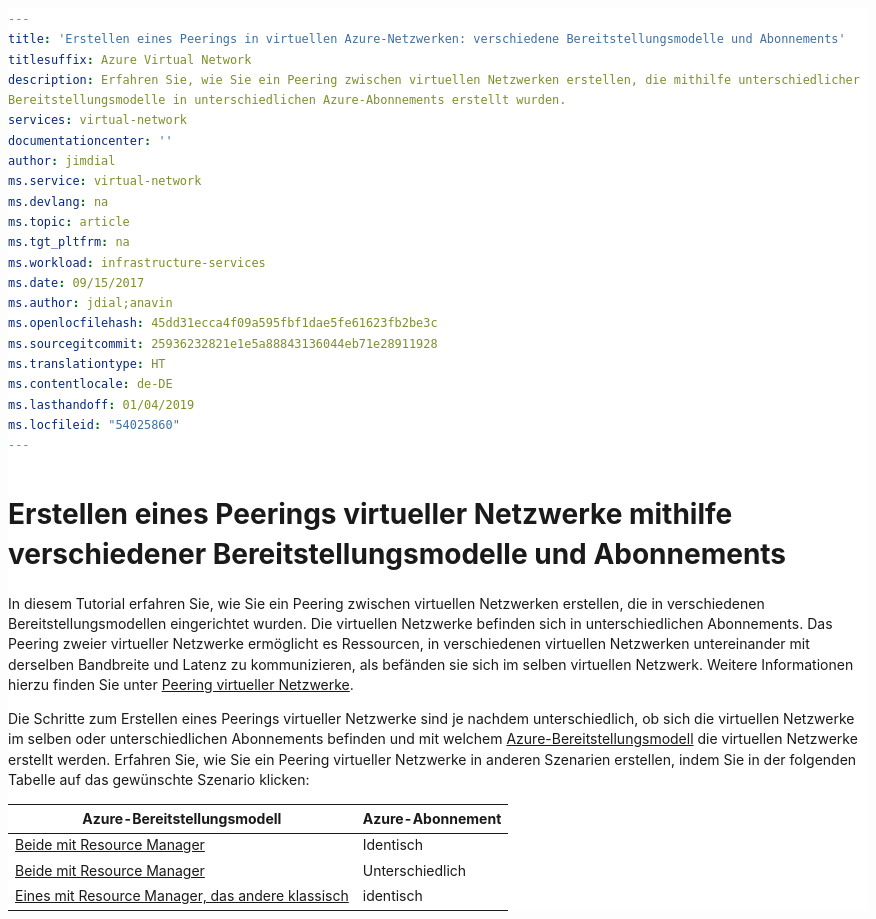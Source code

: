 ```yaml
---
title: 'Erstellen eines Peerings in virtuellen Azure-Netzwerken: verschiedene Bereitstellungsmodelle und Abonnements'
titlesuffix: Azure Virtual Network
description: Erfahren Sie, wie Sie ein Peering zwischen virtuellen Netzwerken erstellen, die mithilfe unterschiedlicher Bereitstellungsmodelle in unterschiedlichen Azure-Abonnements erstellt wurden.
services: virtual-network
documentationcenter: ''
author: jimdial
ms.service: virtual-network
ms.devlang: na
ms.topic: article
ms.tgt_pltfrm: na
ms.workload: infrastructure-services
ms.date: 09/15/2017
ms.author: jdial;anavin
ms.openlocfilehash: 45dd31ecca4f09a595fbf1dae5fe61623fb2be3c
ms.sourcegitcommit: 25936232821e1e5a88843136044eb71e28911928
ms.translationtype: HT
ms.contentlocale: de-DE
ms.lasthandoff: 01/04/2019
ms.locfileid: "54025860"
---
```

# <a name="create-a-virtual-network-peering---different-deployment-models-and-subscriptions"></a>Erstellen eines Peerings virtueller Netzwerke mithilfe verschiedener Bereitstellungsmodelle und Abonnements

In diesem Tutorial erfahren Sie, wie Sie ein Peering zwischen virtuellen Netzwerken erstellen, die in verschiedenen Bereitstellungsmodellen eingerichtet wurden. Die virtuellen Netzwerke befinden sich in unterschiedlichen Abonnements. Das Peering zweier virtueller Netzwerke ermöglicht es Ressourcen, in verschiedenen virtuellen Netzwerken untereinander mit derselben Bandbreite und Latenz zu kommunizieren, als befänden sie sich im selben virtuellen Netzwerk. Weitere Informationen hierzu finden Sie unter [Peering virtueller Netzwerke](virtual-network-peering-overview.md).

Die Schritte zum Erstellen eines Peerings virtueller Netzwerke sind je nachdem unterschiedlich, ob sich die virtuellen Netzwerke im selben oder unterschiedlichen Abonnements befinden und mit welchem [Azure-Bereitstellungsmodell](../azure-resource-manager/resource-manager-deployment-model.md?toc=%2fazure%2fvirtual-network%2ftoc.json) die virtuellen Netzwerke erstellt werden. Erfahren Sie, wie Sie ein Peering virtueller Netzwerke in anderen Szenarien erstellen, indem Sie in der folgenden Tabelle auf das gewünschte Szenario klicken:

|Azure-Bereitstellungsmodell  | Azure-Abonnement  |
|--------- |---------|
|[Beide mit Resource Manager](tutorial-connect-virtual-networks-portal.md) |Identisch|
|[Beide mit Resource Manager](create-peering-different-subscriptions.md) |Unterschiedlich|
|[Eines mit Resource Manager, das andere klassisch](create-peering-different-deployment-models.md) |identisch|
